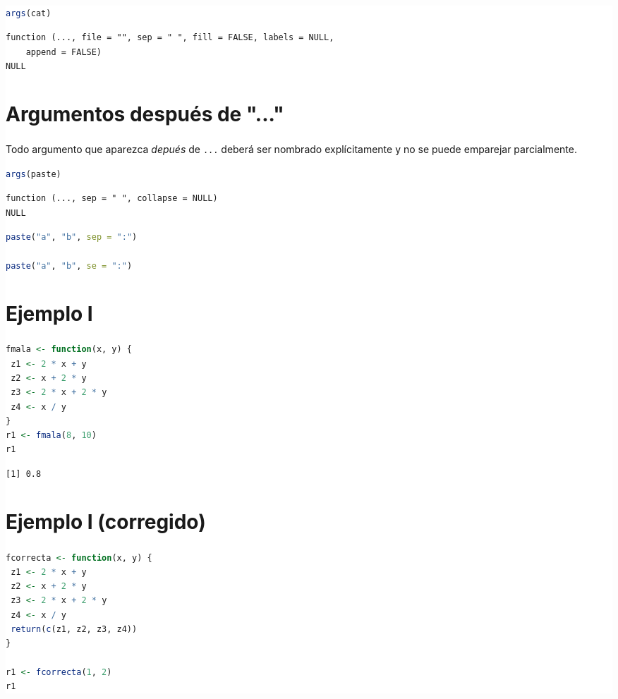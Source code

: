 ```r
args(cat)
```

```
function (..., file = "", sep = " ", fill = FALSE, labels = NULL, 
    append = FALSE) 
NULL
```

Argumentos después de "..."
===================================================
Todo argumento que aparezca *depués* de `...` deberá
ser nombrado explícitamente y no se puede emparejar
parcialmente.


```r
args(paste)
```

```
function (..., sep = " ", collapse = NULL) 
NULL
```


```r
paste("a", "b", sep = ":")

paste("a", "b", se = ":")
```

Ejemplo I
================================================================================

```r
fmala <- function(x, y) {
 z1 <- 2 * x + y
 z2 <- x + 2 * y
 z3 <- 2 * x + 2 * y
 z4 <- x / y
}
r1 <- fmala(8, 10)
r1
```

```
[1] 0.8
```

Ejemplo I (corregido)
================================================================================

```r
fcorrecta <- function(x, y) {
 z1 <- 2 * x + y
 z2 <- x + 2 * y
 z3 <- 2 * x + 2 * y
 z4 <- x / y
 return(c(z1, z2, z3, z4))
}

r1 <- fcorrecta(1, 2)
r1
```
